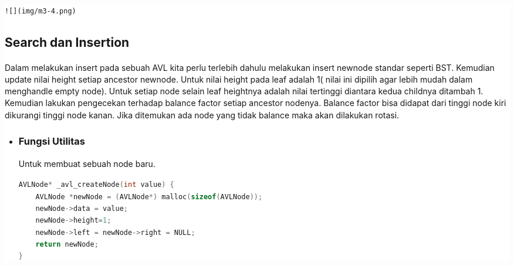     ![](img/m3-4.png)

## Search dan Insertion

Dalam melakukan insert pada sebuah AVL kita perlu terlebih dahulu melakukan insert newnode standar seperti BST. Kemudian update nilai height setiap ancestor newnode. Untuk nilai height pada leaf adalah 1( nilai ini dipilih agar lebih mudah dalam menghandle empty node). Untuk setiap node selain leaf heightnya adalah nilai tertinggi diantara kedua childnya ditambah 1. Kemudian lakukan pengecekan terhadap balance factor setiap ancestor nodenya. Balance factor bisa didapat dari tinggi node kiri dikurangi tinggi node kanan. Jika ditemukan ada node yang tidak balance maka akan dilakukan rotasi.

- ### Fungsi Utilitas

    Untuk membuat sebuah node baru.

    ```c
    AVLNode* _avl_createNode(int value) {
        AVLNode *newNode = (AVLNode*) malloc(sizeof(AVLNode));
        newNode->data = value;
        newNode->height=1;
        newNode->left = newNode->right = NULL;
        return newNode;
    }
    ```

